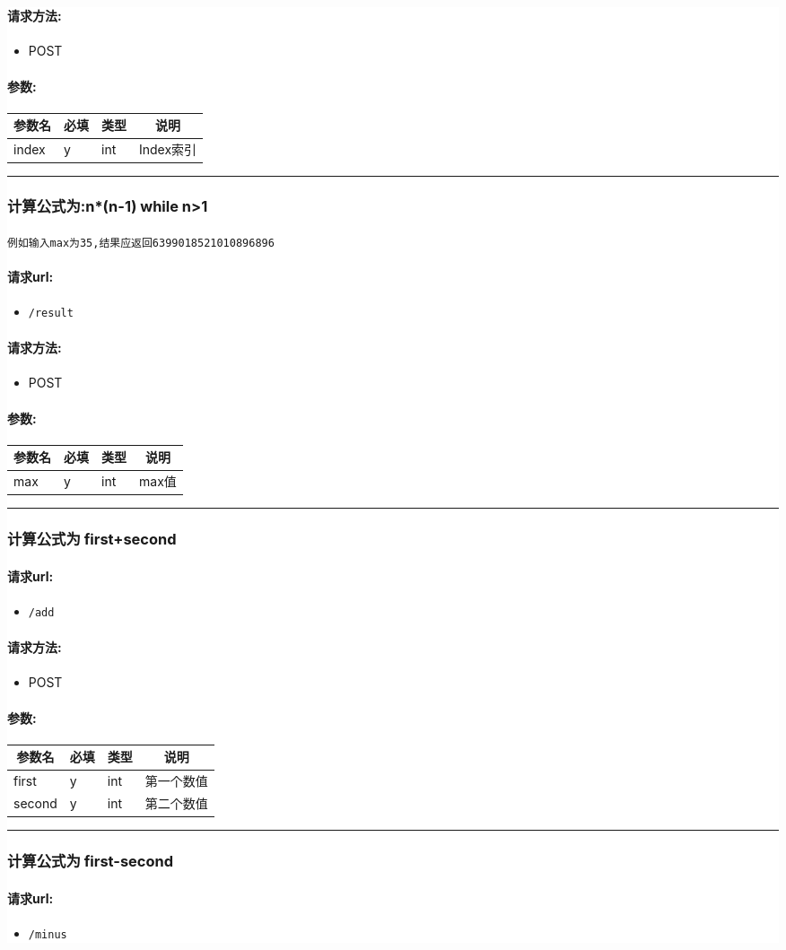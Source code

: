 #### 请求方法:
* POST

#### 参数:
| 参数名 | 必填 | 类型 |    说明   |
|--------|------|------|-----------|
| index  | y    | int  | Index索引 |


---

### 计算公式为:n*(n-1) while n>1

`例如输入max为35,结果应返回6399018521010896896`

#### 请求url:
* ```/result```

#### 请求方法:
* POST

#### 参数:
| 参数名 | 必填 | 类型 |  说明 |
|--------|------|------|-------|
| max    | y    | int  | max值 |


---

### 计算公式为 first+second

#### 请求url:
* ```/add```

#### 请求方法:
* POST

#### 参数:
| 参数名 | 必填 | 类型 |    说明    |
|--------|------|------|------------|
| first  | y    | int  | 第一个数值 |
| second | y    | int  | 第二个数值 |


---

### 计算公式为 first-second

#### 请求url:
* ```/minus```
